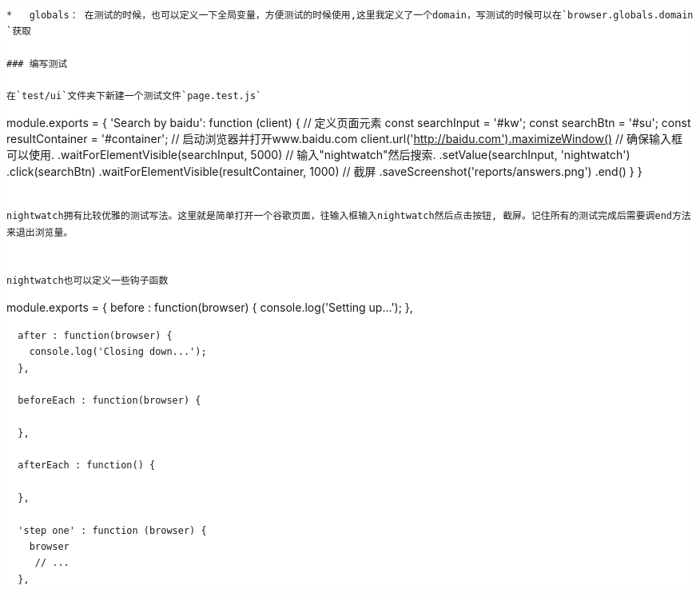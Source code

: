 ```
*   globals： 在测试的时候，也可以定义一下全局变量，方便测试的时候使用,这里我定义了一个domain，写测试的时候可以在`browser.globals.domain`获取

### 编写测试

在`test/ui`文件夹下新建一个测试文件`page.test.js`
```
module.exports = {
    'Search by baidu': function (client) {
        // 定义页面元素
        const searchInput = '#kw';
        const searchBtn = '#su';
        const resultContainer = '#container';
        // 启动浏览器并打开www.baidu.com
        client.url('http://baidu.com').maximizeWindow()
            // 确保输入框可以使用.
            .waitForElementVisible(searchInput, 5000)
            // 输入"nightwatch"然后搜索.
            .setValue(searchInput, 'nightwatch')
            .click(searchBtn)
            .waitForElementVisible(resultContainer, 1000)
            // 截屏 
            .saveScreenshot('reports/answers.png')
            .end()
    }
}
```   

nightwatch拥有比较优雅的测试写法。这里就是简单打开一个谷歌页面，往输入框输入nightwatch然后点击按钮, 截屏。记住所有的测试完成后需要调end方法来退出浏览量。


nightwatch也可以定义一些钩子函数

```
module.exports = {
      before : function(browser) {
        console.log('Setting up...');
      },

      after : function(browser) {
        console.log('Closing down...');
      },

      beforeEach : function(browser) {

      },

      afterEach : function() {

      },

      'step one' : function (browser) {
        browser
         // ...
      },
